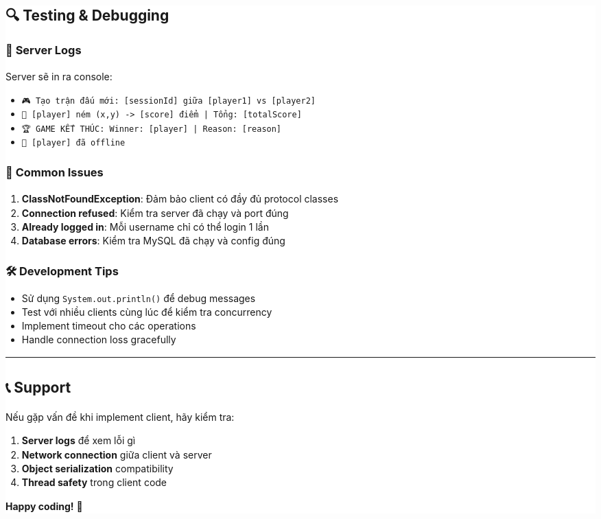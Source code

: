 
## 🔍 Testing & Debugging

### 🧪 **Server Logs**
Server sẽ in ra console:
- `🎮 Tạo trận đấu mới: [sessionId] giữa [player1] vs [player2]`
- `🎯 [player] ném (x,y) -> [score] điểm | Tổng: [totalScore]`
- `🏆 GAME KẾT THÚC: Winner: [player] | Reason: [reason]`
- `👋 [player] đã offline`

### 🐛 **Common Issues**
1. **ClassNotFoundException**: Đảm bảo client có đầy đủ protocol classes
2. **Connection refused**: Kiểm tra server đã chạy và port đúng
3. **Already logged in**: Mỗi username chỉ có thể login 1 lần
4. **Database errors**: Kiểm tra MySQL đã chạy và config đúng

### 🛠️ **Development Tips**
- Sử dụng `System.out.println()` để debug messages
- Test với nhiều clients cùng lúc để kiểm tra concurrency
- Implement timeout cho các operations
- Handle connection loss gracefully

---

## 📞 Support

Nếu gặp vấn đề khi implement client, hãy kiểm tra:
1. **Server logs** để xem lỗi gì
2. **Network connection** giữa client và server  
3. **Object serialization** compatibility
4. **Thread safety** trong client code

**Happy coding!** 🚀

